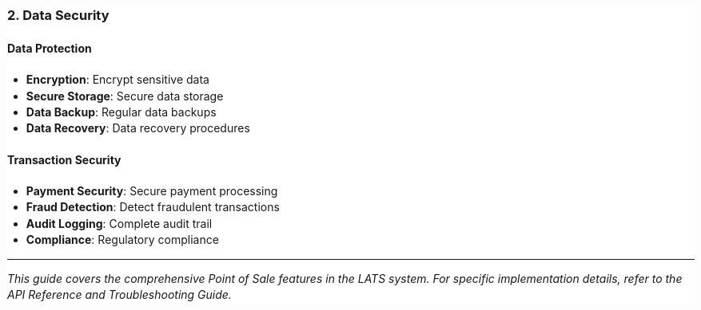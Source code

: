 ### 2. Data Security

#### Data Protection
- **Encryption**: Encrypt sensitive data
- **Secure Storage**: Secure data storage
- **Data Backup**: Regular data backups
- **Data Recovery**: Data recovery procedures

#### Transaction Security
- **Payment Security**: Secure payment processing
- **Fraud Detection**: Detect fraudulent transactions
- **Audit Logging**: Complete audit trail
- **Compliance**: Regulatory compliance

---

*This guide covers the comprehensive Point of Sale features in the LATS system. For specific implementation details, refer to the API Reference and Troubleshooting Guide.*
